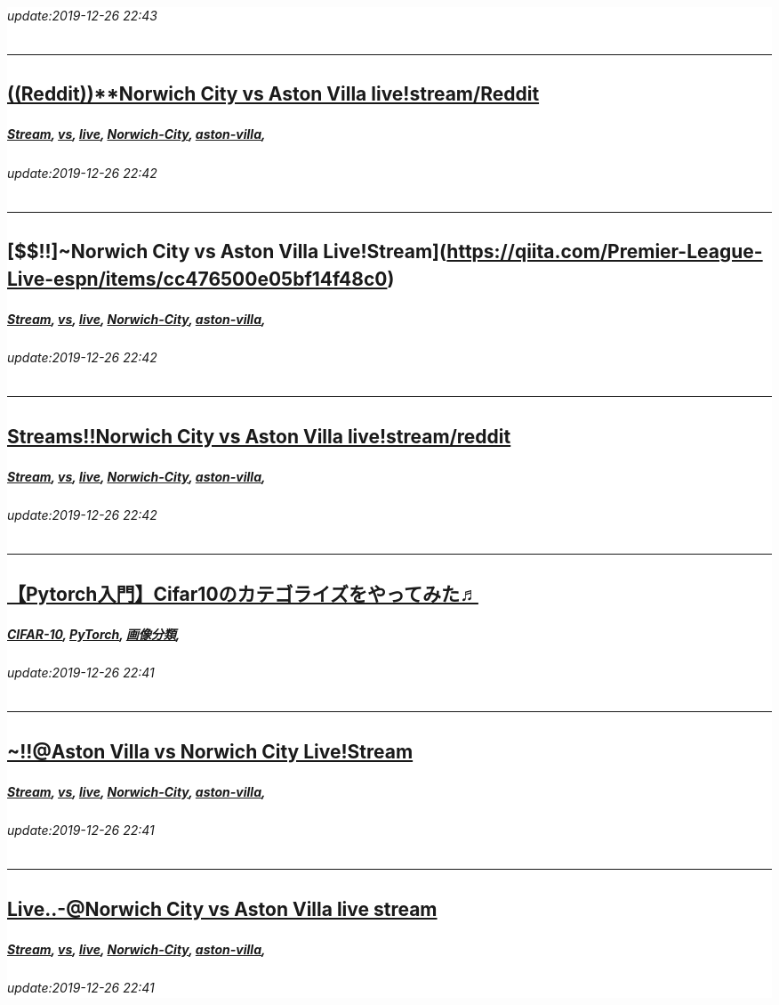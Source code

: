 ###### update:2019-12-26 22:43
---
## [((Reddit))**Norwich City vs Aston Villa live!stream/Reddit](https://qiita.com/Premier-League-Live-espn/items/f77d3f738065bcba220a)
##### [Stream](https://qiita.com/tags/Stream), [vs](https://qiita.com/tags/vs), [live](https://qiita.com/tags/live), [Norwich-City](https://qiita.com/tags/Norwich-City), [aston-villa](https://qiita.com/tags/aston-villa), 
###### update:2019-12-26 22:42
---
## [$$!!]~Norwich City vs Aston Villa Live!Stream](https://qiita.com/Premier-League-Live-espn/items/cc476500e05bf14f48c0)
##### [Stream](https://qiita.com/tags/Stream), [vs](https://qiita.com/tags/vs), [live](https://qiita.com/tags/live), [Norwich-City](https://qiita.com/tags/Norwich-City), [aston-villa](https://qiita.com/tags/aston-villa), 
###### update:2019-12-26 22:42
---
## [Streams!!Norwich City vs Aston Villa live!stream/reddit](https://qiita.com/Premier-League-Live-espn/items/efb470ea6bc4aec8dec3)
##### [Stream](https://qiita.com/tags/Stream), [vs](https://qiita.com/tags/vs), [live](https://qiita.com/tags/live), [Norwich-City](https://qiita.com/tags/Norwich-City), [aston-villa](https://qiita.com/tags/aston-villa), 
###### update:2019-12-26 22:42
---
## [【Pytorch入門】Cifar10のカテゴライズをやってみた♬](https://qiita.com/MuAuan/items/a3b846b4cdae27189587)
##### [CIFAR-10](https://qiita.com/tags/CIFAR-10), [PyTorch](https://qiita.com/tags/PyTorch), [画像分類](https://qiita.com/tags/画像分類), 
###### update:2019-12-26 22:41
---
## [~!!@Aston Villa vs Norwich City Live!Stream](https://qiita.com/Premier-League-Live-espn/items/4fc038a98b9ff486f9e6)
##### [Stream](https://qiita.com/tags/Stream), [vs](https://qiita.com/tags/vs), [live](https://qiita.com/tags/live), [Norwich-City](https://qiita.com/tags/Norwich-City), [aston-villa](https://qiita.com/tags/aston-villa), 
###### update:2019-12-26 22:41
---
## [ Live..-@Norwich City vs Aston Villa live stream](https://qiita.com/Premier-League-Live-espn/items/2c2045f5d4ad37735b95)
##### [Stream](https://qiita.com/tags/Stream), [vs](https://qiita.com/tags/vs), [live](https://qiita.com/tags/live), [Norwich-City](https://qiita.com/tags/Norwich-City), [aston-villa](https://qiita.com/tags/aston-villa), 
###### update:2019-12-26 22:41
